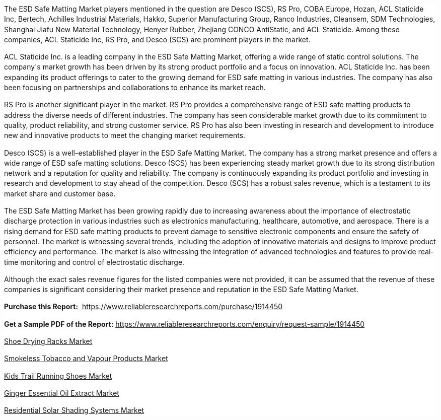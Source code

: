 <p><p>The ESD Safe Matting Market players mentioned in the question are Desco (SCS), RS Pro, COBA Europe, Hozan, ACL Staticide Inc, Bertech, Achilles Industrial Materials, Hakko, Superior Manufacturing Group, Ranco Industries, Cleansem, SDM Technologies, Shanghai Jiafu New Material Technology, Henyer Rubber, Zhejiang CONCO AntiStatic, and ACL Staticide. Among these companies, ACL Staticide Inc, RS Pro, and Desco (SCS) are prominent players in the market.</p><p>ACL Staticide Inc. is a leading company in the ESD Safe Matting Market, offering a wide range of static control solutions. The company's market growth has been driven by its strong product portfolio and a focus on innovation. ACL Staticide Inc. has been expanding its product offerings to cater to the growing demand for ESD safe matting in various industries. The company has also been focusing on partnerships and collaborations to enhance its market reach. </p><p>RS Pro is another significant player in the market. RS Pro provides a comprehensive range of ESD safe matting products to address the diverse needs of different industries. The company has seen considerable market growth due to its commitment to quality, product reliability, and strong customer service. RS Pro has also been investing in research and development to introduce new and innovative products to meet the changing market requirements.</p><p>Desco (SCS) is a well-established player in the ESD Safe Matting Market. The company has a strong market presence and offers a wide range of ESD safe matting solutions. Desco (SCS) has been experiencing steady market growth due to its strong distribution network and a reputation for quality and reliability. The company is continuously expanding its product portfolio and investing in research and development to stay ahead of the competition. Desco (SCS) has a robust sales revenue, which is a testament to its market share and customer base.</p><p>The ESD Safe Matting Market has been growing rapidly due to increasing awareness about the importance of electrostatic discharge protection in various industries such as electronics manufacturing, healthcare, automotive, and aerospace. There is a rising demand for ESD safe matting products to prevent damage to sensitive electronic components and ensure the safety of personnel. The market is witnessing several trends, including the adoption of innovative materials and designs to improve product efficiency and performance. The market is also witnessing the integration of advanced technologies and features to provide real-time monitoring and control of electrostatic discharge.</p><p>Although the exact sales revenue figures for the listed companies were not provided, it can be assumed that the revenue of these companies is significant considering their market presence and reputation in the ESD Safe Matting Market.</p></p>
<p><strong>Purchase this Report:</strong>&nbsp;&nbsp;<a href="https://www.reliableresearchreports.com/purchase/1914450">https://www.reliableresearchreports.com/purchase/1914450</a></p>
<p></p>
<p><strong>Get a Sample PDF of the Report:</strong>&nbsp;<a href="https://www.reliableresearchreports.com/enquiry/request-sample/1914450">https://www.reliableresearchreports.com/enquiry/request-sample/1914450</a></p>
<p><p><a href="https://github.com/indrystar/Market-Research-Report-List-1/blob/main/shoe-drying-racks-market.md">Shoe Drying Racks Market</a></p><p><a href="https://github.com/khayangel/Market-Research-Report-List-1/blob/main/smokeless-tobacco-and-vapour-products-market.md">Smokeless Tobacco and Vapour Products Market</a></p><p><a href="https://github.com/elizabethdagraca/Market-Research-Report-List-1/blob/main/kids-trail-running-shoes-market.md">Kids Trail Running Shoes Market</a></p><p><a href="https://github.com/juniordelafrance/Market-Research-Report-List-1/blob/main/ginger-essential-oil-extract-market.md">Ginger Essential Oil Extract Market</a></p><p><a href="https://github.com/irfadac/Market-Research-Report-List-1/blob/main/residential-solar-shading-systems-market.md">Residential Solar Shading Systems Market</a></p></p>